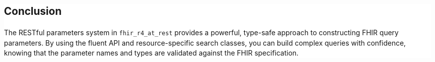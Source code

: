 ## Conclusion

The RESTful parameters system in `fhir_r4_at_rest` provides a powerful, type-safe approach to constructing FHIR query parameters. By using the fluent API and resource-specific search classes, you can build complex queries with confidence, knowing that the parameter names and types are validated against the FHIR specification.